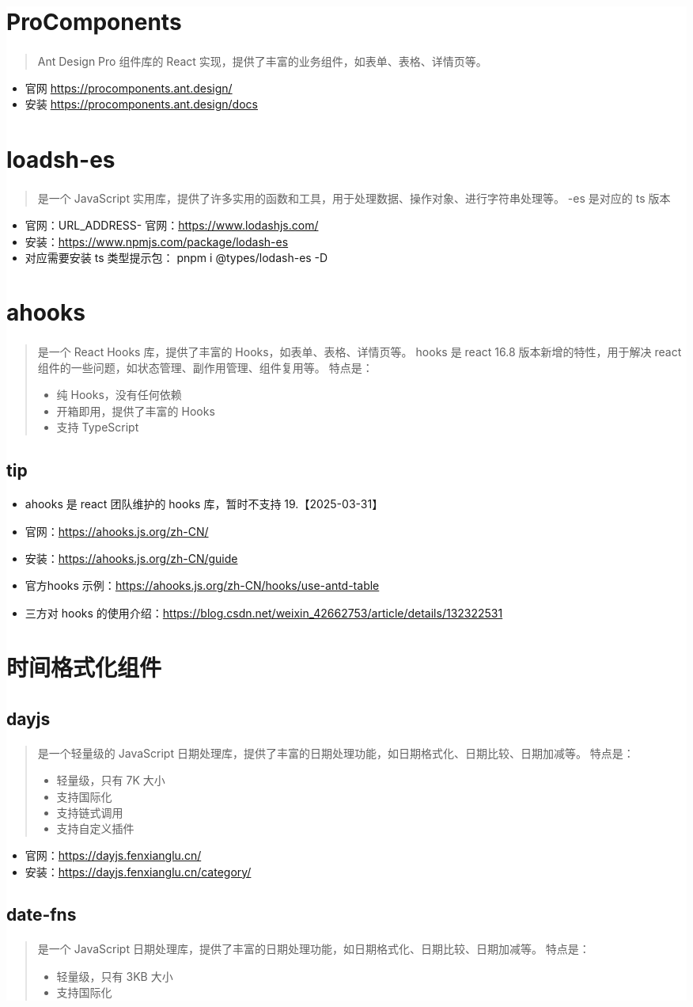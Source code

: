 
# ProComponents
> Ant Design Pro 组件库的 React 实现，提供了丰富的业务组件，如表单、表格、详情页等。

- 官网 https://procomponents.ant.design/
- 安装 https://procomponents.ant.design/docs


# loadsh-es
> 是一个 JavaScript 实用库，提供了许多实用的函数和工具，用于处理数据、操作对象、进行字符串处理等。
> -es 是对应的 ts 版本

- 官网：URL_ADDRESS- 官网：https://www.lodashjs.com/
- 安装：https://www.npmjs.com/package/lodash-es
- 对应需要安装 ts 类型提示包： pnpm i @types/lodash-es -D

# ahooks
> 是一个 React Hooks 库，提供了丰富的 Hooks，如表单、表格、详情页等。
> hooks 是 react 16.8 版本新增的特性，用于解决 react 组件的一些问题，如状态管理、副作用管理、组件复用等。
> 特点是：
> - 纯 Hooks，没有任何依赖
> - 开箱即用，提供了丰富的 Hooks
> - 支持 TypeScript

## tip
- ahooks 是 react 团队维护的 hooks 库，暂时不支持  19.【2025-03-31】

- 官网：https://ahooks.js.org/zh-CN/
- 安装：https://ahooks.js.org/zh-CN/guide
- 官方hooks 示例：https://ahooks.js.org/zh-CN/hooks/use-antd-table
- 三方对 hooks 的使用介绍：https://blog.csdn.net/weixin_42662753/article/details/132322531


# 时间格式化组件

## dayjs
> 是一个轻量级的 JavaScript 日期处理库，提供了丰富的日期处理功能，如日期格式化、日期比较、日期加减等。
> 特点是：
> - 轻量级，只有 7K 大小
> - 支持国际化
> - 支持链式调用
> - 支持自定义插件

- 官网：https://dayjs.fenxianglu.cn/
- 安装：https://dayjs.fenxianglu.cn/category/
  


## date-fns
> 是一个 JavaScript 日期处理库，提供了丰富的日期处理功能，如日期格式化、日期比较、日期加减等。
> 特点是：
> - 轻量级，只有 3KB 大小
> - 支持国际化
